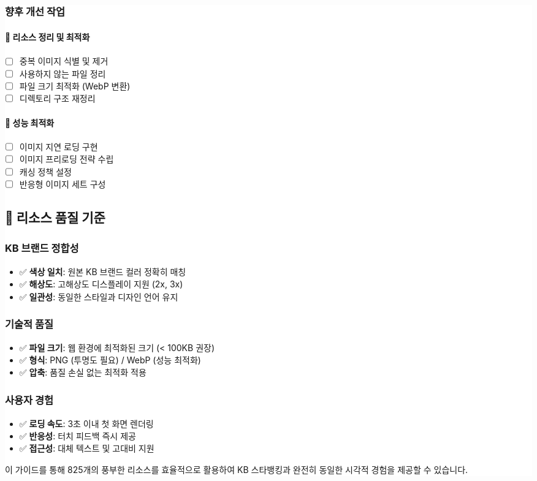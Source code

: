 ### 향후 개선 작업

#### 🔄 리소스 정리 및 최적화
- [ ] 중복 이미지 식별 및 제거
- [ ] 사용하지 않는 파일 정리  
- [ ] 파일 크기 최적화 (WebP 변환)
- [ ] 디렉토리 구조 재정리

#### 📱 성능 최적화
- [ ] 이미지 지연 로딩 구현
- [ ] 이미지 프리로딩 전략 수립
- [ ] 캐싱 정책 설정
- [ ] 반응형 이미지 세트 구성

## 🎯 리소스 품질 기준

### KB 브랜드 정합성
- ✅ **색상 일치**: 원본 KB 브랜드 컬러 정확히 매칭
- ✅ **해상도**: 고해상도 디스플레이 지원 (2x, 3x)
- ✅ **일관성**: 동일한 스타일과 디자인 언어 유지

### 기술적 품질
- ✅ **파일 크기**: 웹 환경에 최적화된 크기 (< 100KB 권장)
- ✅ **형식**: PNG (투명도 필요) / WebP (성능 최적화)  
- ✅ **압축**: 품질 손실 없는 최적화 적용

### 사용자 경험
- ✅ **로딩 속도**: 3초 이내 첫 화면 렌더링
- ✅ **반응성**: 터치 피드백 즉시 제공
- ✅ **접근성**: 대체 텍스트 및 고대비 지원

이 가이드를 통해 825개의 풍부한 리소스를 효율적으로 활용하여 
KB 스타뱅킹과 완전히 동일한 시각적 경험을 제공할 수 있습니다.

  [key: string]: string;